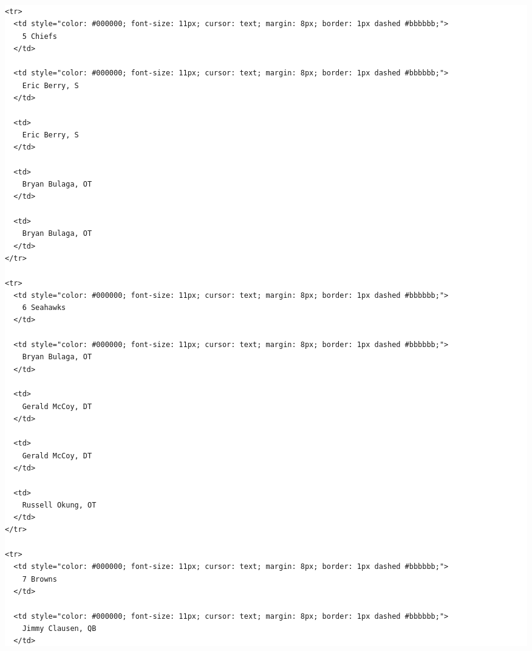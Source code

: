     <tr>
      <td style="color: #000000; font-size: 11px; cursor: text; margin: 8px; border: 1px dashed #bbbbbb;">
        5 Chiefs
      </td>

      <td style="color: #000000; font-size: 11px; cursor: text; margin: 8px; border: 1px dashed #bbbbbb;">
        Eric Berry, S
      </td>

      <td>
        Eric Berry, S
      </td>

      <td>
        Bryan Bulaga, OT
      </td>

      <td>
        Bryan Bulaga, OT
      </td>
    </tr>

    <tr>
      <td style="color: #000000; font-size: 11px; cursor: text; margin: 8px; border: 1px dashed #bbbbbb;">
        6 Seahawks
      </td>

      <td style="color: #000000; font-size: 11px; cursor: text; margin: 8px; border: 1px dashed #bbbbbb;">
        Bryan Bulaga, OT
      </td>

      <td>
        Gerald McCoy, DT
      </td>

      <td>
        Gerald McCoy, DT
      </td>

      <td>
        Russell Okung, OT
      </td>
    </tr>

    <tr>
      <td style="color: #000000; font-size: 11px; cursor: text; margin: 8px; border: 1px dashed #bbbbbb;">
        7 Browns
      </td>

      <td style="color: #000000; font-size: 11px; cursor: text; margin: 8px; border: 1px dashed #bbbbbb;">
        Jimmy Clausen, QB
      </td>
